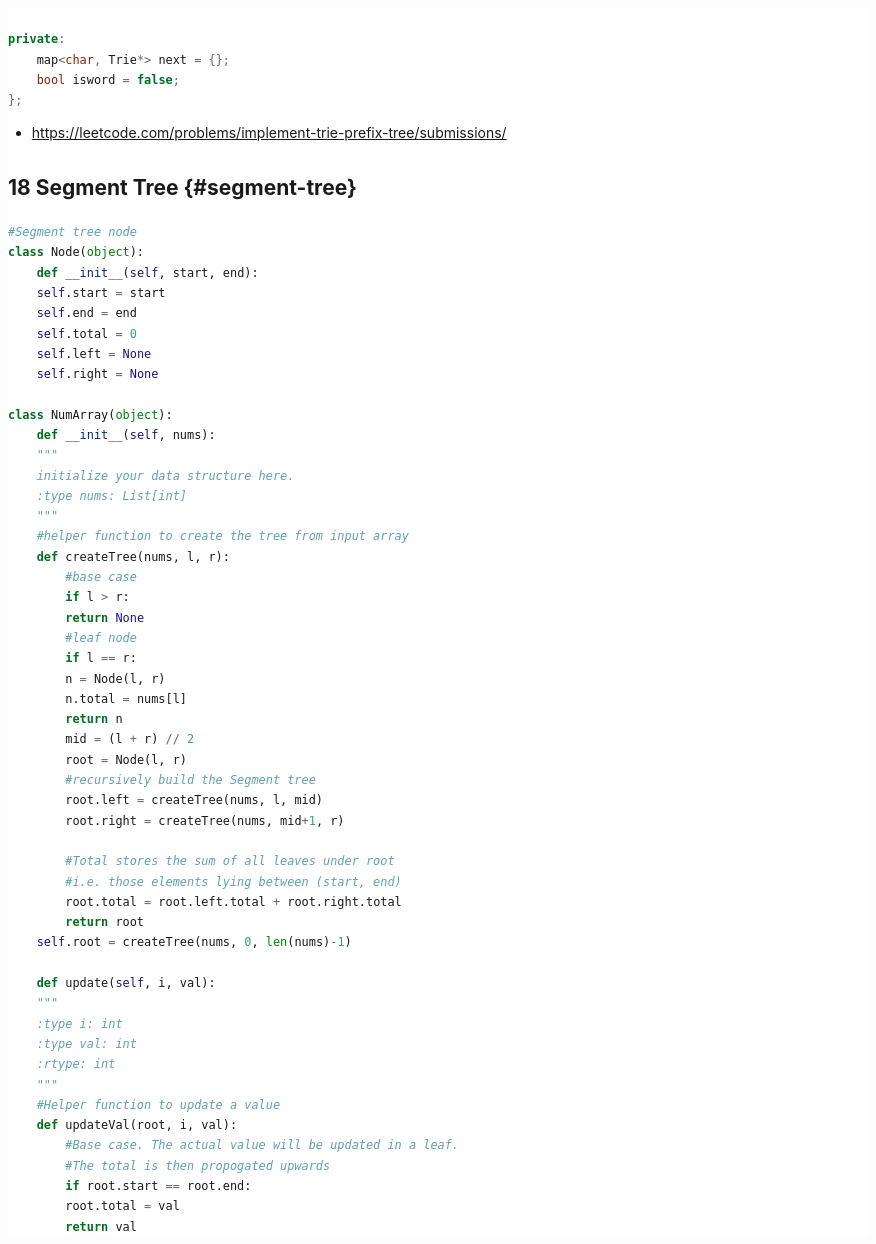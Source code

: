 ```c++

private:
    map<char, Trie*> next = {};
    bool isword = false;
};
```

-   <https://leetcode.com/problems/implement-trie-prefix-tree/submissions/>


## <span class="section-num">18</span> Segment Tree {#segment-tree}

```python
#Segment tree node
class Node(object):
    def __init__(self, start, end):
	self.start = start
	self.end = end
	self.total = 0
	self.left = None
	self.right = None

class NumArray(object):
    def __init__(self, nums):
	"""
	initialize your data structure here.
	:type nums: List[int]
	"""
	#helper function to create the tree from input array
	def createTree(nums, l, r):
	    #base case
	    if l > r:
		return None
	    #leaf node
	    if l == r:
		n = Node(l, r)
		n.total = nums[l]
		return n
	    mid = (l + r) // 2
	    root = Node(l, r)
	    #recursively build the Segment tree
	    root.left = createTree(nums, l, mid)
	    root.right = createTree(nums, mid+1, r)

	    #Total stores the sum of all leaves under root
	    #i.e. those elements lying between (start, end)
	    root.total = root.left.total + root.right.total
	    return root
	self.root = createTree(nums, 0, len(nums)-1)

    def update(self, i, val):
	"""
	:type i: int
	:type val: int
	:rtype: int
	"""
	#Helper function to update a value
	def updateVal(root, i, val):
	    #Base case. The actual value will be updated in a leaf.
	    #The total is then propogated upwards
	    if root.start == root.end:
		root.total = val
		return val
```